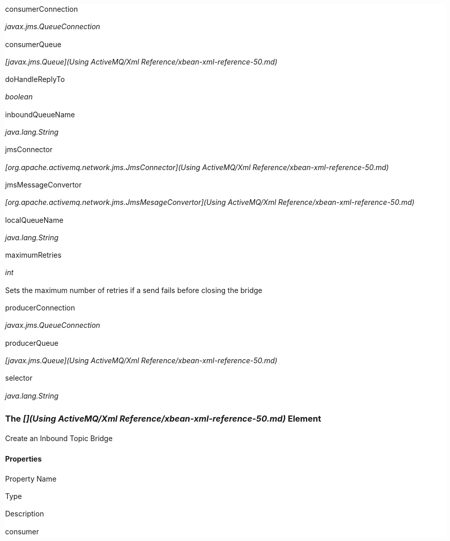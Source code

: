 consumerConnection

_javax.jms.QueueConnection_

consumerQueue

_[javax.jms.Queue](Using ActiveMQ/Xml Reference/xbean-xml-reference-50.md)_

doHandleReplyTo

_boolean_

inboundQueueName

_java.lang.String_

jmsConnector

_[org.apache.activemq.network.jms.JmsConnector](Using ActiveMQ/Xml Reference/xbean-xml-reference-50.md)_

jmsMessageConvertor

_[org.apache.activemq.network.jms.JmsMesageConvertor](Using ActiveMQ/Xml Reference/xbean-xml-reference-50.md)_

localQueueName

_java.lang.String_

maximumRetries

_int_

Sets the maximum number of retries if a send fails before closing the bridge

producerConnection

_javax.jms.QueueConnection_

producerQueue

_[javax.jms.Queue](Using ActiveMQ/Xml Reference/xbean-xml-reference-50.md)_

selector

_java.lang.String_

### The _[<inboundTopicBridge>](Using ActiveMQ/Xml Reference/xbean-xml-reference-50.md)_ Element

Create an Inbound Topic Bridge

#### Properties

Property Name

Type

Description

consumer

